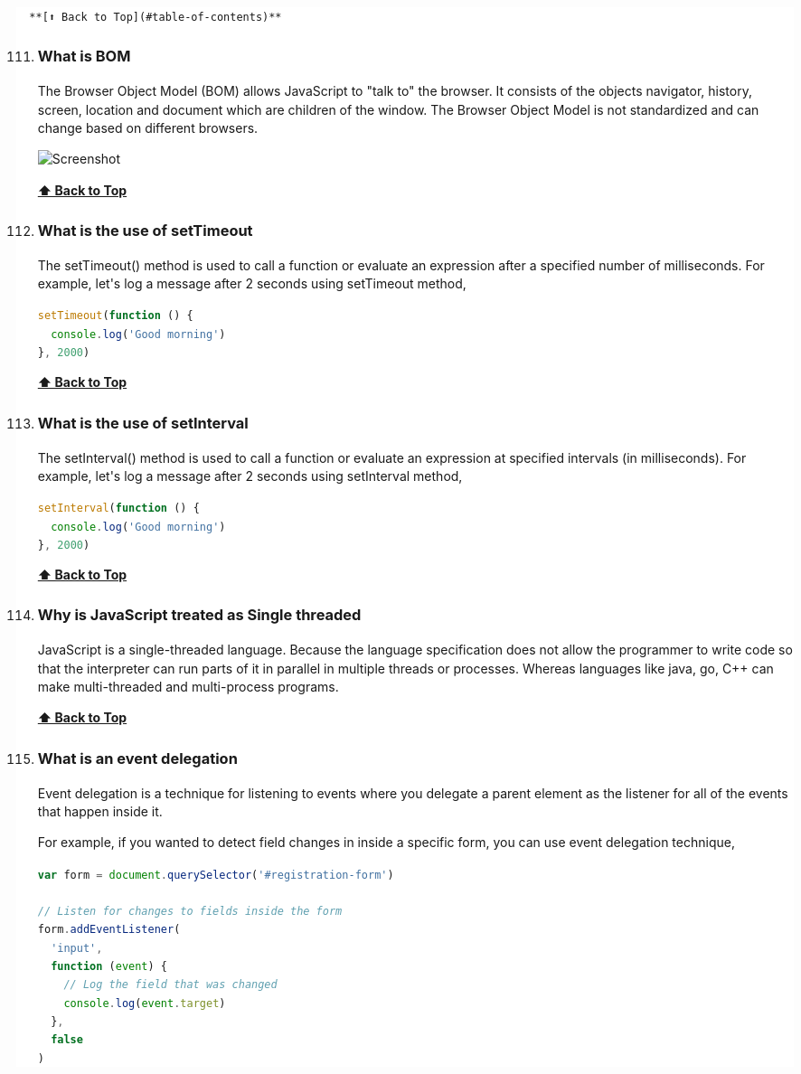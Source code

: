       **[⬆ Back to Top](#table-of-contents)**

111.  ### What is BOM

      The Browser Object Model (BOM) allows JavaScript to "talk to" the browser. It consists of the objects navigator, history, screen, location and document which are children of the window. The Browser Object Model is not standardized and can change based on different browsers.

      ![Screenshot](images/bom.png)

      **[⬆ Back to Top](#table-of-contents)**

112.  ### What is the use of setTimeout

      The setTimeout() method is used to call a function or evaluate an expression after a specified number of milliseconds. For example, let's log a message after 2 seconds using setTimeout method,

      ```javascript
      setTimeout(function () {
        console.log('Good morning')
      }, 2000)
      ```

      **[⬆ Back to Top](#table-of-contents)**

113.  ### What is the use of setInterval

      The setInterval() method is used to call a function or evaluate an expression at specified intervals (in milliseconds). For example, let's log a message after 2 seconds using setInterval method,

      ```javascript
      setInterval(function () {
        console.log('Good morning')
      }, 2000)
      ```

      **[⬆ Back to Top](#table-of-contents)**

114.  ### Why is JavaScript treated as Single threaded

      JavaScript is a single-threaded language. Because the language specification does not allow the programmer to write code so that the interpreter can run parts of it in parallel in multiple threads or processes. Whereas languages like java, go, C++ can make multi-threaded and multi-process programs.

      **[⬆ Back to Top](#table-of-contents)**

115.  ### What is an event delegation

      Event delegation is a technique for listening to events where you delegate a parent element as the listener for all of the events that happen inside it.

      For example, if you wanted to detect field changes in inside a specific form, you can use event delegation technique,

      ```javascript
      var form = document.querySelector('#registration-form')

      // Listen for changes to fields inside the form
      form.addEventListener(
        'input',
        function (event) {
          // Log the field that was changed
          console.log(event.target)
        },
        false
      )
      ```
